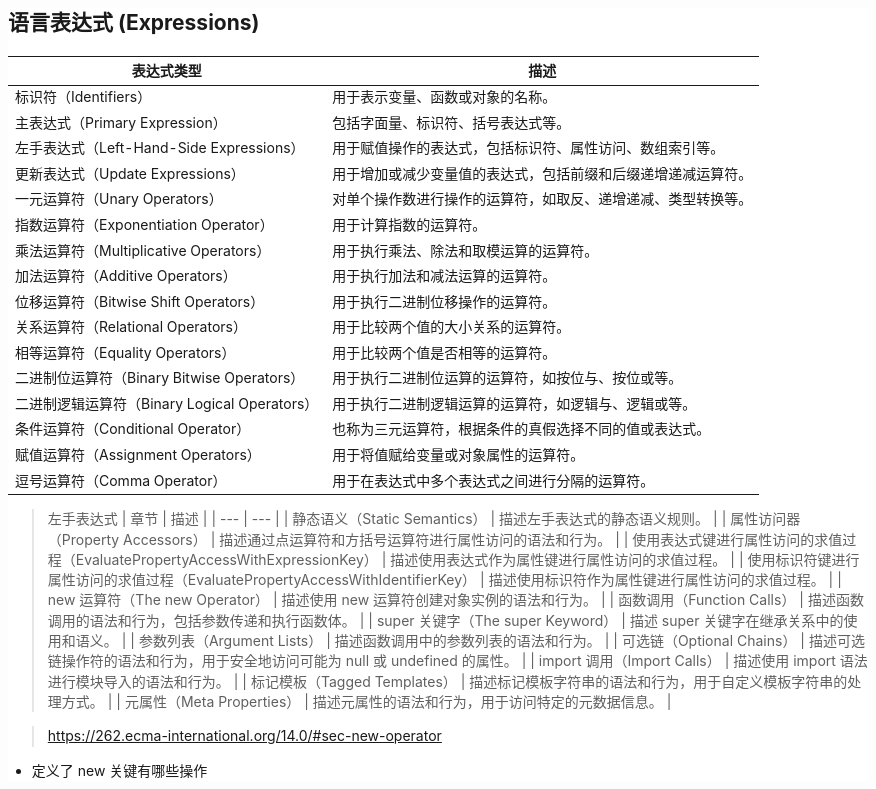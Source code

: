 ## 语言表达式 (Expressions)

| 表达式类型                                   | 描述                                                         |
| -------------------------------------------- | ------------------------------------------------------------ |
| 标识符（Identifiers）                        | 用于表示变量、函数或对象的名称。                             |
| 主表达式（Primary Expression）               | 包括字面量、标识符、括号表达式等。                           |
| 左手表达式（Left-Hand-Side Expressions）     | 用于赋值操作的表达式，包括标识符、属性访问、数组索引等。     |
| 更新表达式（Update Expressions）             | 用于增加或减少变量值的表达式，包括前缀和后缀递增递减运算符。 |
| 一元运算符（Unary Operators）                | 对单个操作数进行操作的运算符，如取反、递增递减、类型转换等。 |
| 指数运算符（Exponentiation Operator）        | 用于计算指数的运算符。                                       |
| 乘法运算符（Multiplicative Operators）       | 用于执行乘法、除法和取模运算的运算符。                       |
| 加法运算符（Additive Operators）             | 用于执行加法和减法运算的运算符。                             |
| 位移运算符（Bitwise Shift Operators）        | 用于执行二进制位移操作的运算符。                             |
| 关系运算符（Relational Operators）           | 用于比较两个值的大小关系的运算符。                           |
| 相等运算符（Equality Operators）             | 用于比较两个值是否相等的运算符。                             |
| 二进制位运算符（Binary Bitwise Operators）   | 用于执行二进制位运算的运算符，如按位与、按位或等。           |
| 二进制逻辑运算符（Binary Logical Operators） | 用于执行二进制逻辑运算的运算符，如逻辑与、逻辑或等。         |
| 条件运算符（Conditional Operator）           | 也称为三元运算符，根据条件的真假选择不同的值或表达式。       |
| 赋值运算符（Assignment Operators）           | 用于将值赋给变量或对象属性的运算符。                         |
| 逗号运算符（Comma Operator）                 | 用于在表达式中多个表达式之间进行分隔的运算符。               |

> 左手表达式
> | 章节 | 描述 |
> | --- | --- |
> | 静态语义（Static Semantics） | 描述左手表达式的静态语义规则。 |
> | 属性访问器（Property Accessors） | 描述通过点运算符和方括号运算符进行属性访问的语法和行为。 |
> | 使用表达式键进行属性访问的求值过程（EvaluatePropertyAccessWithExpressionKey） | 描述使用表达式作为属性键进行属性访问的求值过程。 |
> | 使用标识符键进行属性访问的求值过程（EvaluatePropertyAccessWithIdentifierKey） | 描述使用标识符作为属性键进行属性访问的求值过程。 |
> | new 运算符（The new Operator） | 描述使用 new 运算符创建对象实例的语法和行为。 |
> | 函数调用（Function Calls） | 描述函数调用的语法和行为，包括参数传递和执行函数体。 |
> | super 关键字（The super Keyword） | 描述 super 关键字在继承关系中的使用和语义。 |
> | 参数列表（Argument Lists） | 描述函数调用中的参数列表的语法和行为。 |
> | 可选链（Optional Chains） | 描述可选链操作符的语法和行为，用于安全地访问可能为 null 或 undefined 的属性。 |
> | import 调用（Import Calls） | 描述使用 import 语法进行模块导入的语法和行为。 |
> | 标记模板（Tagged Templates） | 描述标记模板字符串的语法和行为，用于自定义模板字符串的处理方式。 |
> | 元属性（Meta Properties） | 描述元属性的语法和行为，用于访问特定的元数据信息。 |

> https://262.ecma-international.org/14.0/#sec-new-operator

- 定义了 new 关键有哪些操作
